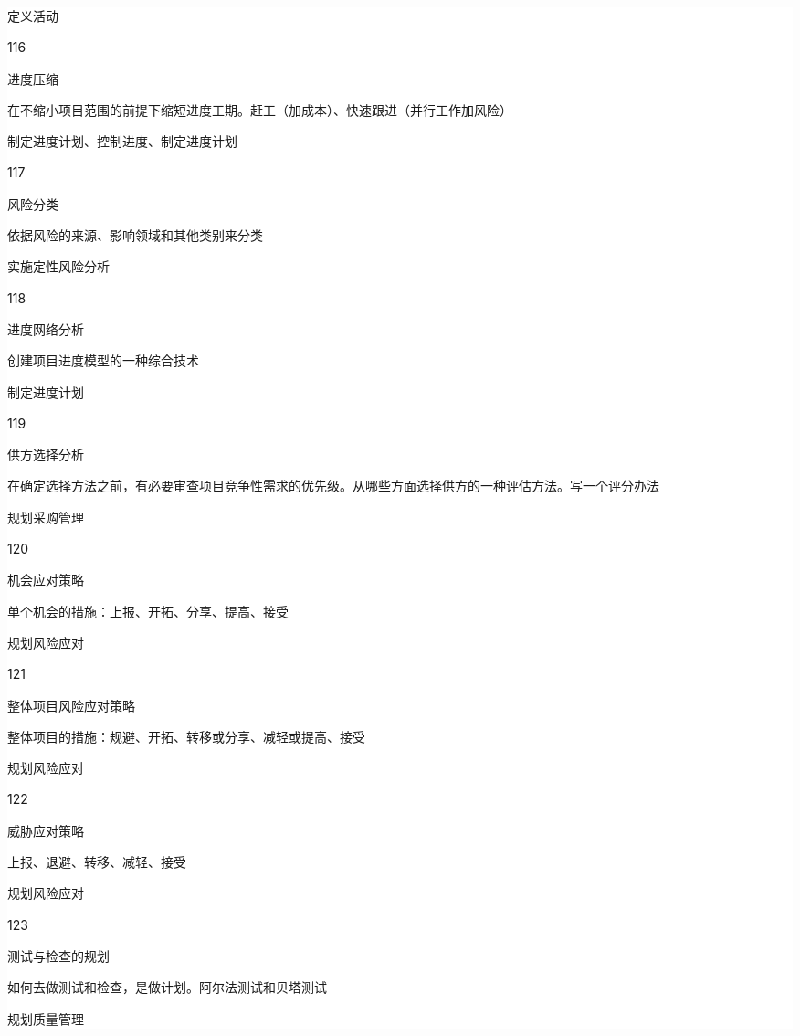定义活动

116

进度压缩

在不缩小项目范围的前提下缩短进度工期。赶工（加成本）、快速跟进（并行工作加风险）

制定进度计划、控制进度、制定进度计划

117

风险分类

依据风险的来源、影响领域和其他类别来分类

实施定性风险分析

118

进度网络分析

创建项目进度模型的一种综合技术

制定进度计划

119

供方选择分析

在确定选择方法之前，有必要审查项目竞争性需求的优先级。从哪些方面选择供方的一种评估方法。写一个评分办法

规划采购管理

120

机会应对策略

单个机会的措施：上报、开拓、分享、提高、接受

规划风险应对

121

整体项目风险应对策略

整体项目的措施：规避、开拓、转移或分享、减轻或提高、接受

规划风险应对

122

威胁应对策略

上报、退避、转移、减轻、接受

规划风险应对

123

测试与检查的规划

如何去做测试和检查，是做计划。阿尔法测试和贝塔测试

规划质量管理
